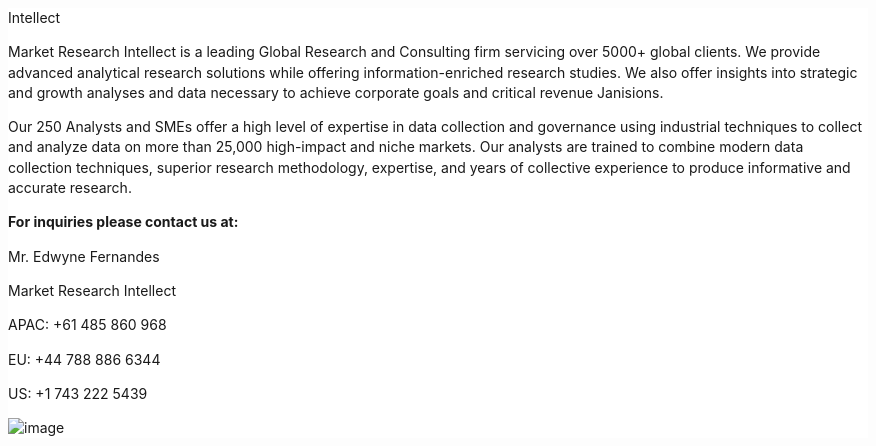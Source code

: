 Intellect</span></strong></p><p><span class="">Market Research Intellect is a leading Global Research and Consulting firm servicing over 5000+ global clients. We provide advanced analytical research solutions while offering information-enriched research studies.&nbsp;</span>We also offer insights into strategic and growth analyses and data necessary to achieve corporate goals and critical revenue Janisions.</p><p><span class="">Our 250 Analysts and SMEs offer a high level of expertise in data collection and governance using industrial techniques to collect and analyze data on more than 25,000 high-impact and niche markets. Our analysts are trained to combine modern data collection techniques, superior research methodology, expertise, and years of collective experience to produce informative and accurate research.</span></p><p><strong>For inquiries please contact us at:</strong></p><p>Mr. Edwyne Fernandes</p><p>Market Research Intellect</p><p>APAC: +61 485 860 968</p><p>EU: +44 788 886 6344</p><p>US: +1 743 222 5439</p>
![image](https://github.com/user-attachments/assets/a1121b6b-2dd2-48b1-9237-dae1aa29af8f)
